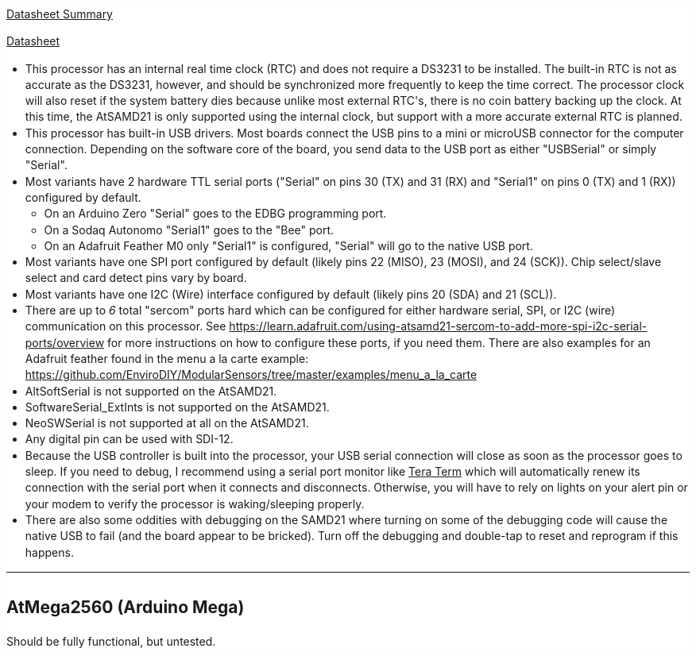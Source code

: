 [Datasheet Summary](https://github.com/EnviroDIY/ModularSensors/wiki/Processor-Datasheets/Atmel-SAMD21-Datasheet-Summary.pdf)

[Datasheet](https://github.com/EnviroDIY/ModularSensors/wiki/Processor-Datasheets/Atmel-SAMD21-Datasheet.pdf)

- This processor has an internal real time clock (RTC) and does not require a DS3231 to be installed.
The built-in RTC is not as accurate as the DS3231, however, and should be synchronized more frequently to keep the time correct.
The processor clock will also reset if the system battery dies because unlike most external RTC's, there is no coin battery backing up the clock.
At this time, the AtSAMD21 is only supported using the internal clock, but support with a more accurate external RTC is planned.
- This processor has built-in USB drivers.
Most boards connect the USB pins to a mini or microUSB connector for the computer connection.
Depending on the software core of the board, you send data to the USB port as either "USBSerial" or simply "Serial".
- Most variants have 2 hardware TTL serial ports ("Serial" on pins 30 (TX) and 31 (RX) and "Serial1" on pins 0 (TX) and 1 (RX)) configured by default.
    - On an Arduino Zero "Serial" goes to the EDBG programming port.
    - On a Sodaq Autonomo "Serial1" goes to the "Bee" port.
    - On an Adafruit Feather M0 only "Serial1" is configured, "Serial" will go to the native USB port.
- Most variants have one SPI port configured by default (likely pins 22 (MISO), 23 (MOSI), and 24 (SCK)).
Chip select/slave select and card detect pins vary by board.
- Most variants have one I2C (Wire) interface configured by default (likely pins 20 (SDA) and 21 (SCL)).
- There are up to _6_ total "sercom" ports hard which can be configured for either hardware serial, SPI, or I2C (wire) communication on this processor.
See https://learn.adafruit.com/using-atsamd21-sercom-to-add-more-spi-i2c-serial-ports/overview for more instructions on how to configure these ports, if you need them.
There are also examples for an Adafruit feather found in the menu a la carte example:  https://github.com/EnviroDIY/ModularSensors/tree/master/examples/menu_a_la_carte
- AltSoftSerial is not supported on the AtSAMD21.
- SoftwareSerial_ExtInts is not supported on the AtSAMD21.
- NeoSWSerial is not supported at all on the AtSAMD21.
- Any digital pin can be used with SDI-12.
- Because the USB controller is built into the processor, your USB serial connection will close as soon as the processor goes to sleep.
If you need to debug, I recommend using a serial port monitor like [Tera Term](https://ttssh2.osdn.jp/index.html.en) which will automatically renew its connection with the serial port when it connects and disconnects.
Otherwise, you will have to rely on lights on your alert pin or your modem to verify the processor is waking/sleeping properly.
- There are also some oddities with debugging on the SAMD21 where turning on some of the debugging code will cause the native USB to fail (and the board appear to be bricked).
Turn off the debugging and double-tap to reset and reprogram if this happens.
___

## AtMega2560 (Arduino Mega)
Should be fully functional, but untested.
